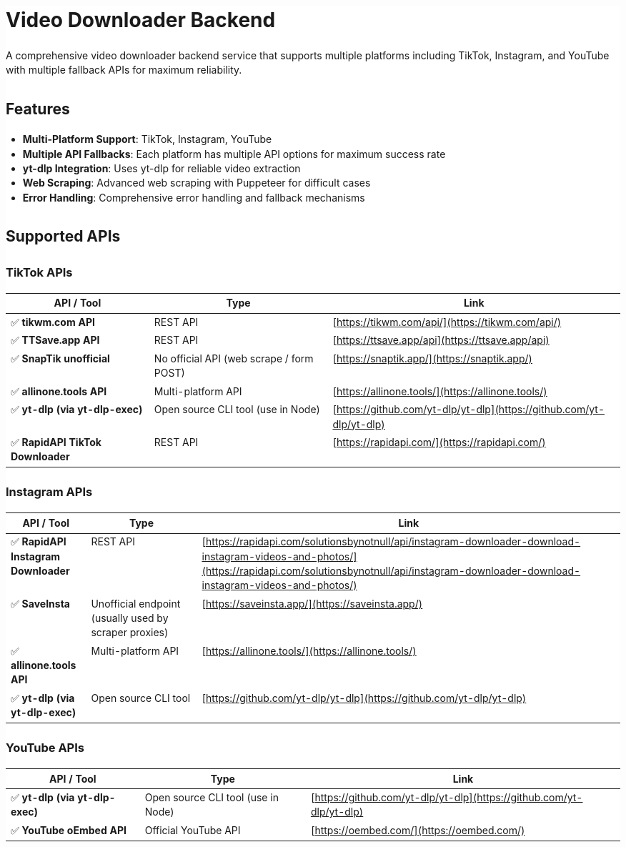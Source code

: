 # Video Downloader Backend

A comprehensive video downloader backend service that supports multiple platforms including TikTok, Instagram, and YouTube with multiple fallback APIs for maximum reliability.

## Features

- **Multi-Platform Support**: TikTok, Instagram, YouTube
- **Multiple API Fallbacks**: Each platform has multiple API options for maximum success rate
- **yt-dlp Integration**: Uses yt-dlp for reliable video extraction
- **Web Scraping**: Advanced web scraping with Puppeteer for difficult cases
- **Error Handling**: Comprehensive error handling and fallback mechanisms

## Supported APIs

### TikTok APIs

| API / Tool                     | Type                                     | Link                                                                 |
| ------------------------------ | ---------------------------------------- | -------------------------------------------------------------------- |
| ✅ **tikwm.com API**            | REST API                                 | [https://tikwm.com/api/](https://tikwm.com/api/)                     |
| ✅ **TTSave.app API**           | REST API                                 | [https://ttsave.app/api](https://ttsave.app/api)                     |
| ✅ **SnapTik unofficial**       | No official API (web scrape / form POST) | [https://snaptik.app/](https://snaptik.app/)                         |
| ✅ **allinone.tools API**       | Multi-platform API                       | [https://allinone.tools/](https://allinone.tools/)                   |
| ✅ **yt-dlp (via yt-dlp-exec)** | Open source CLI tool (use in Node)       | [https://github.com/yt-dlp/yt-dlp](https://github.com/yt-dlp/yt-dlp) |
| ✅ **RapidAPI TikTok Downloader** | REST API                              | [https://rapidapi.com/](https://rapidapi.com/)                       |

### Instagram APIs

| API / Tool                          | Type                                                  | Link                                                                                                                                                                                                             |
| ----------------------------------- | ----------------------------------------------------- | ---------------------------------------------------------------------------------------------------------------------------------------------------------------------------------------------------------------- |
| ✅ **RapidAPI Instagram Downloader** | REST API                                              | [https://rapidapi.com/solutionsbynotnull/api/instagram-downloader-download-instagram-videos-and-photos/](https://rapidapi.com/solutionsbynotnull/api/instagram-downloader-download-instagram-videos-and-photos/) |
| ✅ **SaveInsta**                     | Unofficial endpoint (usually used by scraper proxies) | [https://saveinsta.app/](https://saveinsta.app/)                                                                                                                                                               |
| ✅ **allinone.tools API**            | Multi-platform API                                    | [https://allinone.tools/](https://allinone.tools/)                                                                                                                                                               |
| ✅ **yt-dlp (via yt-dlp-exec)**      | Open source CLI tool                                  | [https://github.com/yt-dlp/yt-dlp](https://github.com/yt-dlp/yt-dlp)                                                                                                                                           |

### YouTube APIs

| API / Tool                     | Type                                     | Link                                                                 |
| ------------------------------ | ---------------------------------------- | -------------------------------------------------------------------- |
| ✅ **yt-dlp (via yt-dlp-exec)** | Open source CLI tool (use in Node)       | [https://github.com/yt-dlp/yt-dlp](https://github.com/yt-dlp/yt-dlp) |
| ✅ **YouTube oEmbed API**        | Official YouTube API                     | [https://oembed.com/](https://oembed.com/)                           |
